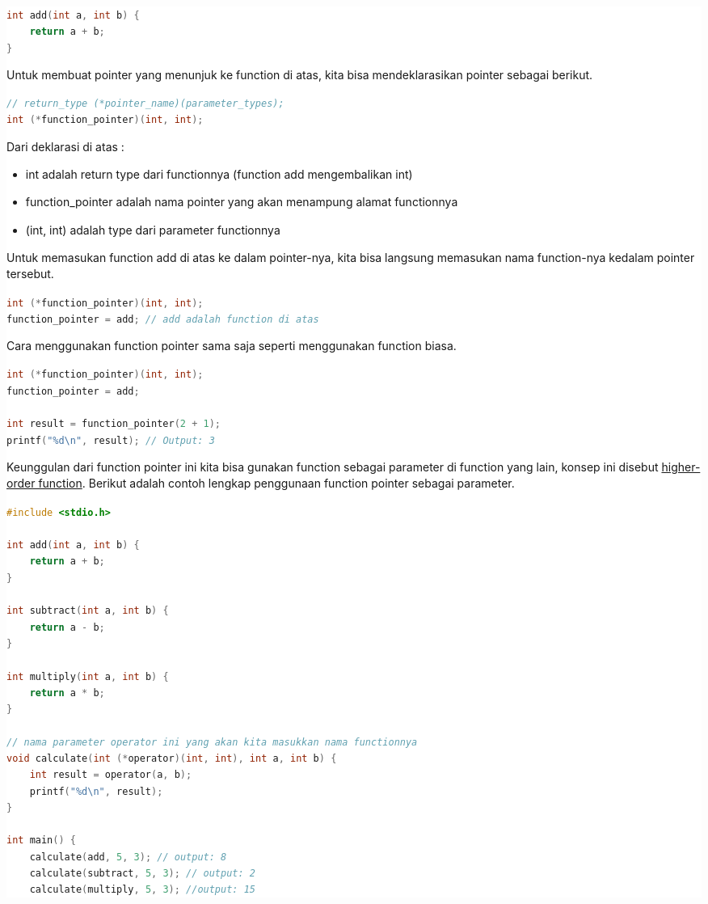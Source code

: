 ```c
int add(int a, int b) {
    return a + b;
}
```

Untuk membuat pointer yang menunjuk ke function di atas, kita bisa mendeklarasikan pointer sebagai berikut.

```c
// return_type (*pointer_name)(parameter_types);
int (*function_pointer)(int, int);
```

Dari deklarasi di atas :

* int adalah return type dari functionnya (function add mengembalikan int)
    
* function\_pointer adalah nama pointer yang akan menampung alamat functionnya
    
* (int, int) adalah type dari parameter functionnya
    

Untuk memasukan function add di atas ke dalam pointer-nya, kita bisa langsung memasukan nama function-nya kedalam pointer tersebut.

```c
int (*function_pointer)(int, int);
function_pointer = add; // add adalah function di atas
```

Cara menggunakan function pointer sama saja seperti menggunakan function biasa.

```c
int (*function_pointer)(int, int);
function_pointer = add;

int result = function_pointer(2 + 1);
printf("%d\n", result); // Output: 3
```

Keunggulan dari function pointer ini kita bisa gunakan function sebagai parameter di function yang lain, konsep ini disebut [higher-order function](https://en.wikipedia.org/wiki/Higher-order_function). Berikut adalah contoh lengkap penggunaan function pointer sebagai parameter.

```c
#include <stdio.h>

int add(int a, int b) {
    return a + b;
}

int subtract(int a, int b) {
    return a - b;
}

int multiply(int a, int b) {
    return a * b;
}

// nama parameter operator ini yang akan kita masukkan nama functionnya
void calculate(int (*operator)(int, int), int a, int b) {
    int result = operator(a, b);
    printf("%d\n", result);
}

int main() {
    calculate(add, 5, 3); // output: 8
    calculate(subtract, 5, 3); // output: 2
    calculate(multiply, 5, 3); //output: 15

```